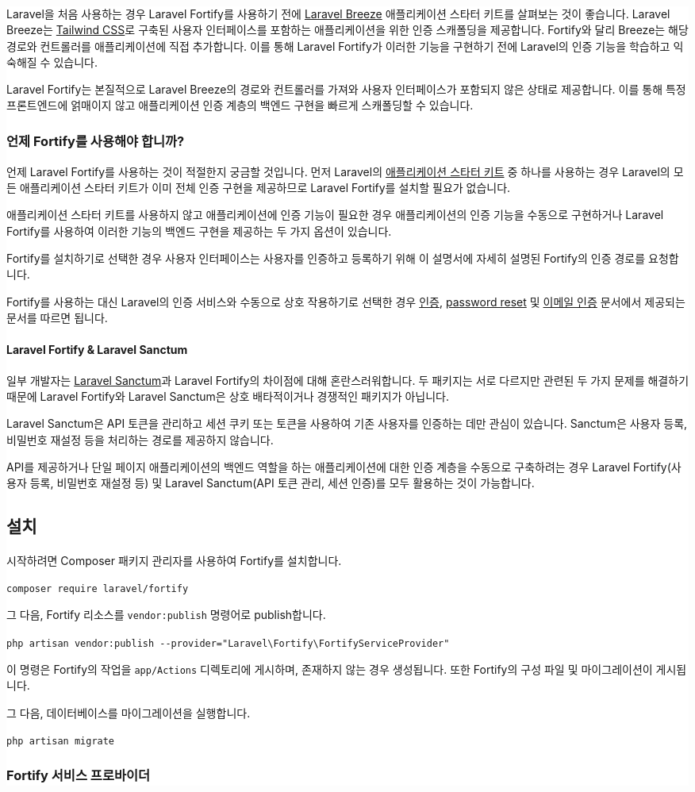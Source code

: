 Laravel을 처음 사용하는 경우 Laravel Fortify를 사용하기 전에 [Laravel Breeze](/docs/{{version}}/starter-kits) 애플리케이션 스타터 키트를 살펴보는 것이 좋습니다. Laravel Breeze는 [Tailwind CSS](https://tailwindcss.com)로 구축된 사용자 인터페이스를 포함하는 애플리케이션을 위한 인증 스캐폴딩을 제공합니다. Fortify와 달리 Breeze는 해당 경로와 컨트롤러를 애플리케이션에 직접 추가합니다. 이를 통해 Laravel Fortify가 이러한 기능을 구현하기 전에 Laravel의 인증 기능을 학습하고 익숙해질 수 있습니다.

Laravel Fortify는 본질적으로 Laravel Breeze의 경로와 컨트롤러를 가져와 사용자 인터페이스가 포함되지 않은 상태로 제공합니다. 이를 통해 특정 프론트엔드에 얽매이지 않고 애플리케이션 인증 계층의 백엔드 구현을 빠르게 스캐폴딩할 수 있습니다.

<a name="when-should-i-use-fortify"></a>
### 언제 Fortify를 사용해야 합니까?

언제 Laravel Fortify를 사용하는 것이 적절한지 궁금할 것입니다. 먼저 Laravel의 [애플리케이션 스타터 키트](/docs/{{version}}/starter-kits) 중 하나를 사용하는 경우 Laravel의 모든 애플리케이션 스타터 키트가 이미 전체 인증 구현을 제공하므로 Laravel Fortify를 설치할 필요가 없습니다.

애플리케이션 스타터 키트를 사용하지 않고 애플리케이션에 인증 기능이 필요한 경우 애플리케이션의 인증 기능을 수동으로 구현하거나 Laravel Fortify를 사용하여 이러한 기능의 백엔드 구현을 제공하는 두 가지 옵션이 있습니다.

Fortify를 설치하기로 선택한 경우 사용자 인터페이스는 사용자를 인증하고 등록하기 위해 이 설명서에 자세히 설명된 Fortify의 인증 경로를 요청합니다.

Fortify를 사용하는 대신 Laravel의 인증 서비스와 수동으로 상호 작용하기로 선택한 경우 [인증](/docs/{{version}}/authentication), [password reset](/docs/{{version}}/passwords) 및 [이메일 인증](/docs/{{version}}/verification) 문서에서 제공되는 문서를 따르면 됩니다.

<a name="laravel-fortify-and-laravel-sanctum"></a>
#### Laravel Fortify & Laravel Sanctum

일부 개발자는 [Laravel Sanctum](/docs/{{version}}/sanctum)과 Laravel Fortify의 차이점에 대해 혼란스러워합니다. 두 패키지는 서로 다르지만 관련된 두 가지 문제를 해결하기 때문에 Laravel Fortify와 Laravel Sanctum은 상호 배타적이거나 경쟁적인 패키지가 아닙니다.

Laravel Sanctum은 API 토큰을 관리하고 세션 쿠키 또는 토큰을 사용하여 기존 사용자를 인증하는 데만 관심이 있습니다. Sanctum은 사용자 등록, 비밀번호 재설정 등을 처리하는 경로를 제공하지 않습니다.

API를 제공하거나 단일 페이지 애플리케이션의 백엔드 역할을 하는 애플리케이션에 대한 인증 계층을 수동으로 구축하려는 경우 Laravel Fortify(사용자 등록, 비밀번호 재설정 등) 및 Laravel Sanctum(API 토큰 관리, 세션 인증)를 모두 활용하는 것이 가능합니다.

<a name="installation"></a>
## 설치

시작하려면 Composer 패키지 관리자를 사용하여 Fortify를 설치합니다.

```shell
composer require laravel/fortify
```

그 다음, Fortify 리소스를 `vendor:publish` 명령어로 publish합니다.

```shell
php artisan vendor:publish --provider="Laravel\Fortify\FortifyServiceProvider"
```

이 명령은 Fortify의 작업을 `app/Actions` 디렉토리에 게시하며, 존재하지 않는 경우 생성됩니다. 또한 Fortify의 구성 파일 및 마이그레이션이 게시됩니다.

그 다음, 데이터베이스를 마이그레이션을 실행합니다.

```shell
php artisan migrate
```

<a name="the-fortify-service-provider"></a>
### Fortify 서비스 프로바이더
